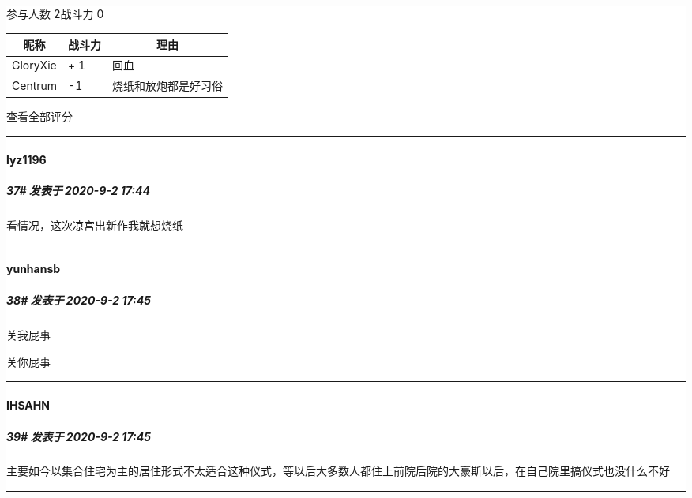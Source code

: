  参与人数 2战斗力 0

|昵称|战斗力|理由|
|----|---|---|
| GloryXie| + 1|回血|
| Centrum|-1|烧纸和放炮都是好习俗|



查看全部评分






-----

####  lyz1196  
##### 37#       发表于 2020-9-2 17:44




看情况，这次凉宫出新作我就想烧纸







-----

####  yunhansb  
##### 38#       发表于 2020-9-2 17:45




关我屁事

关你屁事







-----

####  IHSAHN  
##### 39#       发表于 2020-9-2 17:45




主要如今以集合住宅为主的居住形式不太适合这种仪式，等以后大多数人都住上前院后院的大豪斯以后，在自己院里搞仪式也没什么不好







-----
